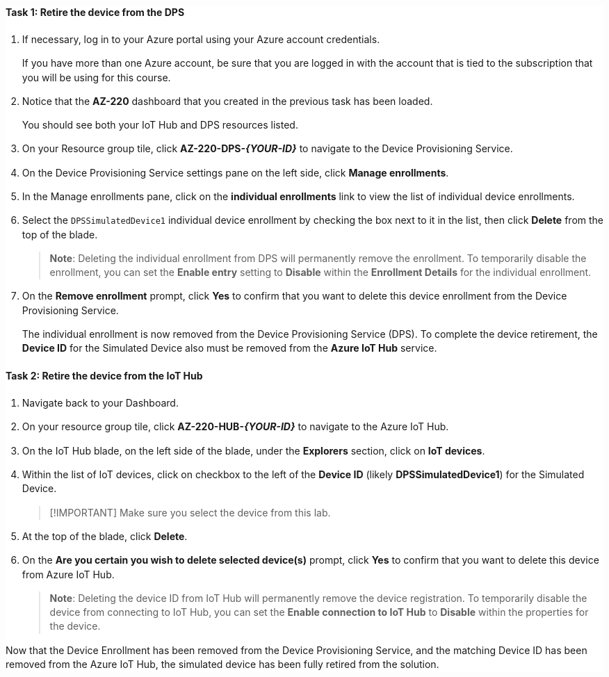 #### Task 1: Retire the device from the DPS

1. If necessary, log in to your Azure portal using your Azure account credentials.

    If you have more than one Azure account, be sure that you are logged in with the account that is tied to the subscription that you will be using for this course.

1. Notice that the **AZ-220** dashboard that you created in the previous task has been loaded.

    You should see both your IoT Hub and DPS resources listed.

1. On your Resource group tile, click **AZ-220-DPS-_{YOUR-ID}_** to navigate to the Device Provisioning Service.

1. On the Device Provisioning Service settings pane on the left side, click **Manage enrollments**.

1. In the Manage enrollments pane, click on the **individual enrollments** link to view the list of individual device enrollments.

1. Select the `DPSSimulatedDevice1` individual device enrollment by checking the box next to it in the list, then click **Delete** from the top of the blade.

    > **Note**: 
    > Deleting the individual enrollment from DPS will permanently remove the enrollment. To temporarily disable the enrollment, you can set the **Enable entry** setting to **Disable** within the **Enrollment Details** for the individual enrollment.

1. On the **Remove enrollment** prompt, click **Yes** to confirm that you want to delete this device enrollment from the Device Provisioning Service.

    The individual enrollment is now removed from the Device Provisioning Service (DPS). To complete the device retirement, the **Device ID** for the Simulated Device also must be removed from the **Azure IoT Hub** service.

#### Task 2: Retire the device from the IoT Hub

1. Navigate back to your Dashboard.

1. On your resource group tile, click **AZ-220-HUB-_{YOUR-ID}_** to navigate to the Azure IoT Hub.

1. On the IoT Hub blade, on the left side of the blade, under the **Explorers** section, click on **IoT devices**.

1. Within the list of IoT devices, click on checkbox to the left of the **Device ID** (likely **DPSSimulatedDevice1**) for the Simulated Device.

    > [!IMPORTANT] Make sure you select the device from this lab.

1. At the top of the blade, click **Delete**.

1. On the **Are you certain you wish to delete selected device(s)** prompt, click **Yes** to confirm that you want to delete this device from Azure IoT Hub.

    > **Note**:  Deleting the device ID from IoT Hub will permanently remove the device registration. To temporarily disable the device from connecting to IoT Hub, you can set the **Enable connection to IoT Hub** to **Disable** within the properties for the device.

Now that the Device Enrollment has been removed from the Device Provisioning Service, and the matching Device ID has been removed from the Azure IoT Hub, the simulated device has been fully retired from the solution.
